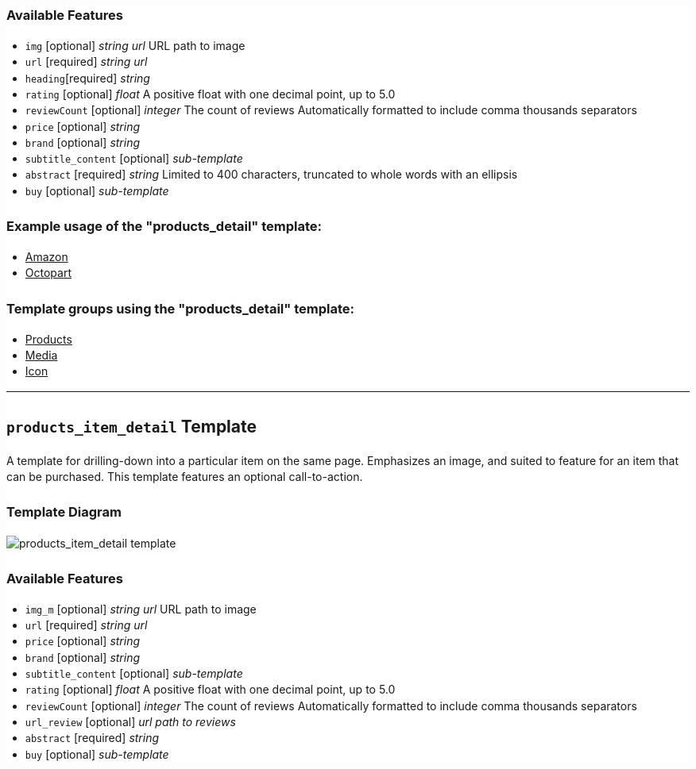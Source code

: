 ### Available Features

- `img` [optional] *string url*
 	URL path to image
- `url` [required] *string url*
- `heading`[required] *string*
- `rating` [optional] *float*
	A positive float with one decimal point, up to 5.0
- `reviewCount` [optional] *integer*
	The count of reviews
	Automatically formatted to include comma thousands separators
- `price` [optional] *string*
- `brand` [optional] *string*
- `subtitle_content` [optional] *sub-template*
- `abstract` [required] *string*
	Limited to 400 characters, truncated to whole words with an ellipsis
- `buy` [optional] *sub-template*

### Example usage of the "products_detail" template:

- [Amazon](https://github.com/duckduckgo/zeroclickinfo-spice/blob/master/share/spice/amazon/amazon.js)
- [Octopart](https://github.com/duckduckgo/zeroclickinfo-spice/blob/master/share/spice/octopart/octopart.js)

### Template groups using the "products_detail" template:

- [Products](https://duck.co/duckduckhack/spice_templates_overview#products-template-group)
- [Media](https://duck.co/duckduckhack/spice_templates_overview#media-template-group)
- [Icon](https://duck.co/duckduckhack/spice_templates_overview#icon-template-group)

------

## `products_item_detail` Template

A template for drilling-down into a particular item on the same page. Emphasizes an image, and suited to feature for an item that can be purchased. This template features an optional call-to-action.

### Template Diagram

![products_item_detail template](https://images.duckduckgo.com/iu/?u=https%3A%2F%2Fraw.githubusercontent.com%2Fduckduckgo%2Fduckduckgo-documentation%2Fmaster%2Fduckduckhack%2Fassets%2Fdiagrams%2Fproducts_item_detail.png&f=1)

### Available Features

- `img_m` [optional] *string url*
	URL path to image
- `url` [required] *string url*
- `price` [optional] *string*
- `brand` [optional] *string*
- `subtitle_content` [optional] *sub-template*
- `rating` [optional] *float* 
	A positive float with one decimal point, up to 5.0
- `reviewCount` [optional] *integer*
	The count of reviews
	Automatically formatted to include comma thousands separators
- `url_review` [optional] *url path to reviews*
- `abstract` [required] *string*
- `buy` [optional] *sub-template*
